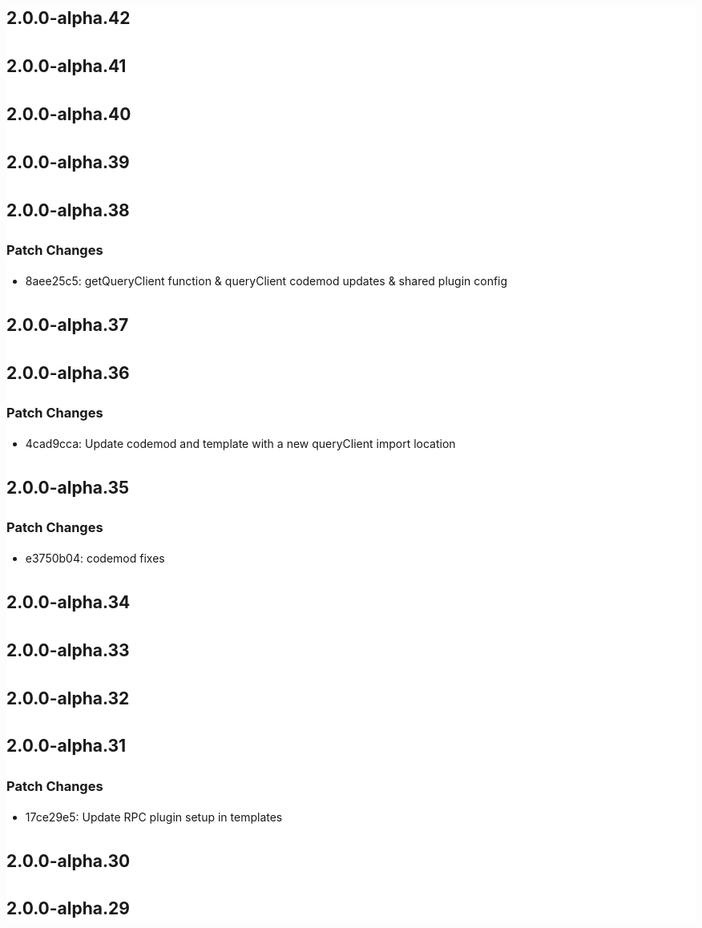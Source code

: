 ## 2.0.0-alpha.42

## 2.0.0-alpha.41

## 2.0.0-alpha.40

## 2.0.0-alpha.39

## 2.0.0-alpha.38

### Patch Changes

- 8aee25c5: getQueryClient function & queryClient codemod updates & shared plugin config

## 2.0.0-alpha.37

## 2.0.0-alpha.36

### Patch Changes

- 4cad9cca: Update codemod and template with a new queryClient import location

## 2.0.0-alpha.35

### Patch Changes

- e3750b04: codemod fixes

## 2.0.0-alpha.34

## 2.0.0-alpha.33

## 2.0.0-alpha.32

## 2.0.0-alpha.31

### Patch Changes

- 17ce29e5: Update RPC plugin setup in templates

## 2.0.0-alpha.30

## 2.0.0-alpha.29
